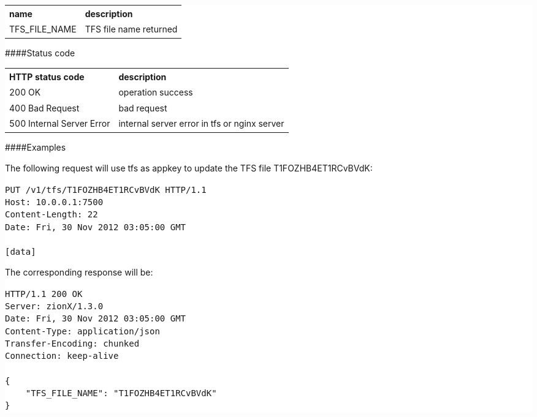 <table>
	<tr align="left">
		<th>name</th>
		<th>description</th>
	</tr>
	<tr align="left">
		<td>TFS_FILE_NAME</td>
		<td>TFS file name returned</td>
	</tr>
</table>

####Status code

<table>
	<tr align="left">
		<th>HTTP status code</th>
		<th>description</th>
	</tr>
	<tr align="left">
		<td>200 OK</td>
		<td>operation success</td>
	</tr>
	<tr align="left">
		<td>400 Bad Request</td>
		<td>bad request</td>
	</tr>
	<tr align="left">
		<td>500 Internal Server Error</td>
		<td>internal server error in tfs or nginx server</td>
	</tr>
</table>

####Examples

The following request will use tfs as appkey to update the TFS file T1FOZHB4ET1RCvBVdK:
<pre>
PUT /v1/tfs/T1FOZHB4ET1RCvBVdK HTTP/1.1
Host: 10.0.0.1:7500
Content-Length: 22
Date: Fri, 30 Nov 2012 03:05:00 GMT

[data]
</pre>

The corresponding response will be:

<pre>
HTTP/1.1 200 OK
Server: zionX/1.3.0
Date: Fri, 30 Nov 2012 03:05:00 GMT
Content-Type: application/json
Transfer-Encoding: chunked
Connection: keep-alive

{
	"TFS_FILE_NAME": "T1FOZHB4ET1RCvBVdK"
}
</pre>
